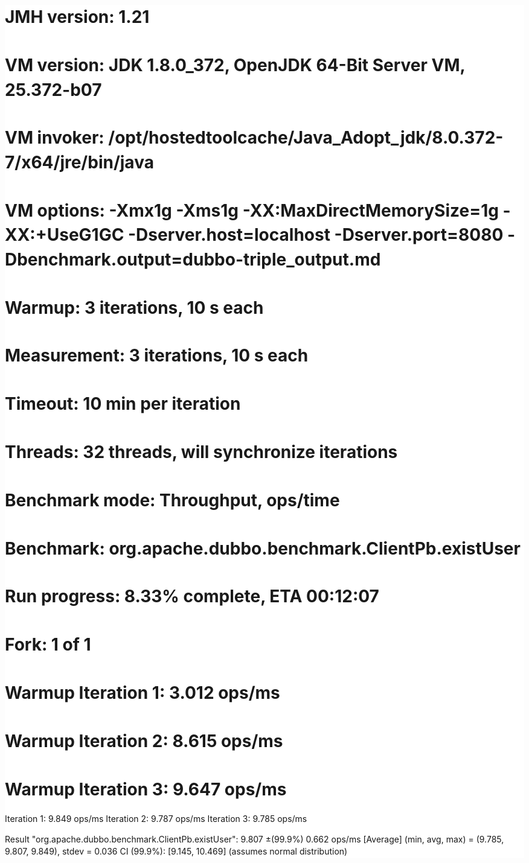 
# JMH version: 1.21
# VM version: JDK 1.8.0_372, OpenJDK 64-Bit Server VM, 25.372-b07
# VM invoker: /opt/hostedtoolcache/Java_Adopt_jdk/8.0.372-7/x64/jre/bin/java
# VM options: -Xmx1g -Xms1g -XX:MaxDirectMemorySize=1g -XX:+UseG1GC -Dserver.host=localhost -Dserver.port=8080 -Dbenchmark.output=dubbo-triple_output.md
# Warmup: 3 iterations, 10 s each
# Measurement: 3 iterations, 10 s each
# Timeout: 10 min per iteration
# Threads: 32 threads, will synchronize iterations
# Benchmark mode: Throughput, ops/time
# Benchmark: org.apache.dubbo.benchmark.ClientPb.existUser

# Run progress: 8.33% complete, ETA 00:12:07
# Fork: 1 of 1
# Warmup Iteration   1: 3.012 ops/ms
# Warmup Iteration   2: 8.615 ops/ms
# Warmup Iteration   3: 9.647 ops/ms
Iteration   1: 9.849 ops/ms
Iteration   2: 9.787 ops/ms
Iteration   3: 9.785 ops/ms


Result "org.apache.dubbo.benchmark.ClientPb.existUser":
  9.807 ±(99.9%) 0.662 ops/ms [Average]
  (min, avg, max) = (9.785, 9.807, 9.849), stdev = 0.036
  CI (99.9%): [9.145, 10.469] (assumes normal distribution)
